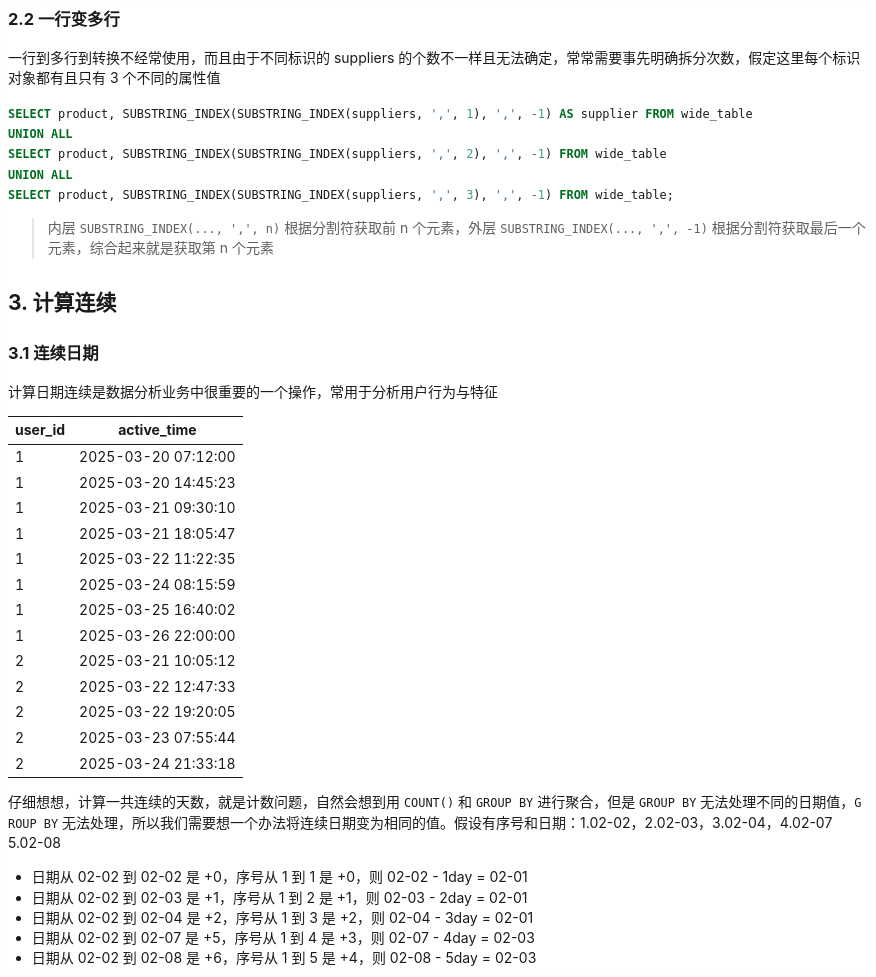 ### 2.2 一行变多行

一行到多行到转换不经常使用，而且由于不同标识的 suppliers 的个数不一样且无法确定，常常需要事先明确拆分次数，假定这里每个标识对象都有且只有 3 个不同的属性值

```sql
SELECT product, SUBSTRING_INDEX(SUBSTRING_INDEX(suppliers, ',', 1), ',', -1) AS supplier FROM wide_table
UNION ALL
SELECT product, SUBSTRING_INDEX(SUBSTRING_INDEX(suppliers, ',', 2), ',', -1) FROM wide_table
UNION ALL
SELECT product, SUBSTRING_INDEX(SUBSTRING_INDEX(suppliers, ',', 3), ',', -1) FROM wide_table;
```

> 内层 `SUBSTRING_INDEX(..., ',', n)` 根据分割符获取前 n 个元素，外层 `SUBSTRING_INDEX(..., ',', -1)` 根据分割符获取最后一个元素，综合起来就是获取第 n 个元素

## 3. 计算连续

### 3.1 连续日期

计算日期连续是数据分析业务中很重要的一个操作，常用于分析用户行为与特征

| user_id | active_time         |
|---------|---------------------|
| 1       | 2025-03-20 07:12:00 |
| 1       | 2025-03-20 14:45:23 |
| 1       | 2025-03-21 09:30:10 |
| 1       | 2025-03-21 18:05:47 |
| 1       | 2025-03-22 11:22:35 |
| 1       | 2025-03-24 08:15:59 |
| 1       | 2025-03-25 16:40:02 |
| 1       | 2025-03-26 22:00:00 |
| 2       | 2025-03-21 10:05:12 |
| 2       | 2025-03-22 12:47:33 |
| 2       | 2025-03-22 19:20:05 |
| 2       | 2025-03-23 07:55:44 |
| 2       | 2025-03-24 21:33:18 |

仔细想想，计算一共连续的天数，就是计数问题，自然会想到用 `COUNT()` 和 `GROUP BY` 进行聚合，但是 `GROUP BY` 无法处理不同的日期值，`GROUP BY` 无法处理，所以我们需要想一个办法将连续日期变为相同的值。假设有序号和日期：1.02-02，2.02-03，3.02-04，4.02-07 5.02-08
- 日期从 02-02 到 02-02 是 +0，序号从 1 到 1 是 +0，则 02-02 - 1day = 02-01
- 日期从 02-02 到 02-03 是 +1，序号从 1 到 2 是 +1，则 02-03 - 2day = 02-01
- 日期从 02-02 到 02-04 是 +2，序号从 1 到 3 是 +2，则 02-04 - 3day = 02-01
- 日期从 02-02 到 02-07 是 +5，序号从 1 到 4 是 +3，则 02-07 - 4day = 02-03
- 日期从 02-02 到 02-08 是 +6，序号从 1 到 5 是 +4，则 02-08 - 5day = 02-03

